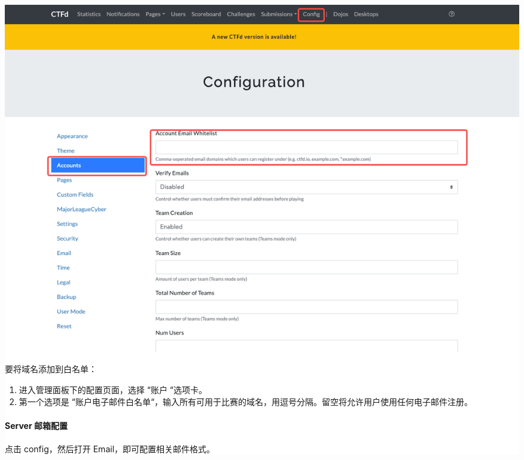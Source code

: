 ![](static/TrJLbWnl9oH9y7xiWolcyPUcndb.png)

要将域名添加到白名单：

1. 进入管理面板下的配置页面，选择 “账户 “选项卡。
2. 第一个选项是 “账户电子邮件白名单“，输入所有可用于比赛的域名，用逗号分隔。留空将允许用户使用任何电子邮件注册。

#### Server 邮箱配置

点击 config，然后打开 Email，即可配置相关邮件格式。
